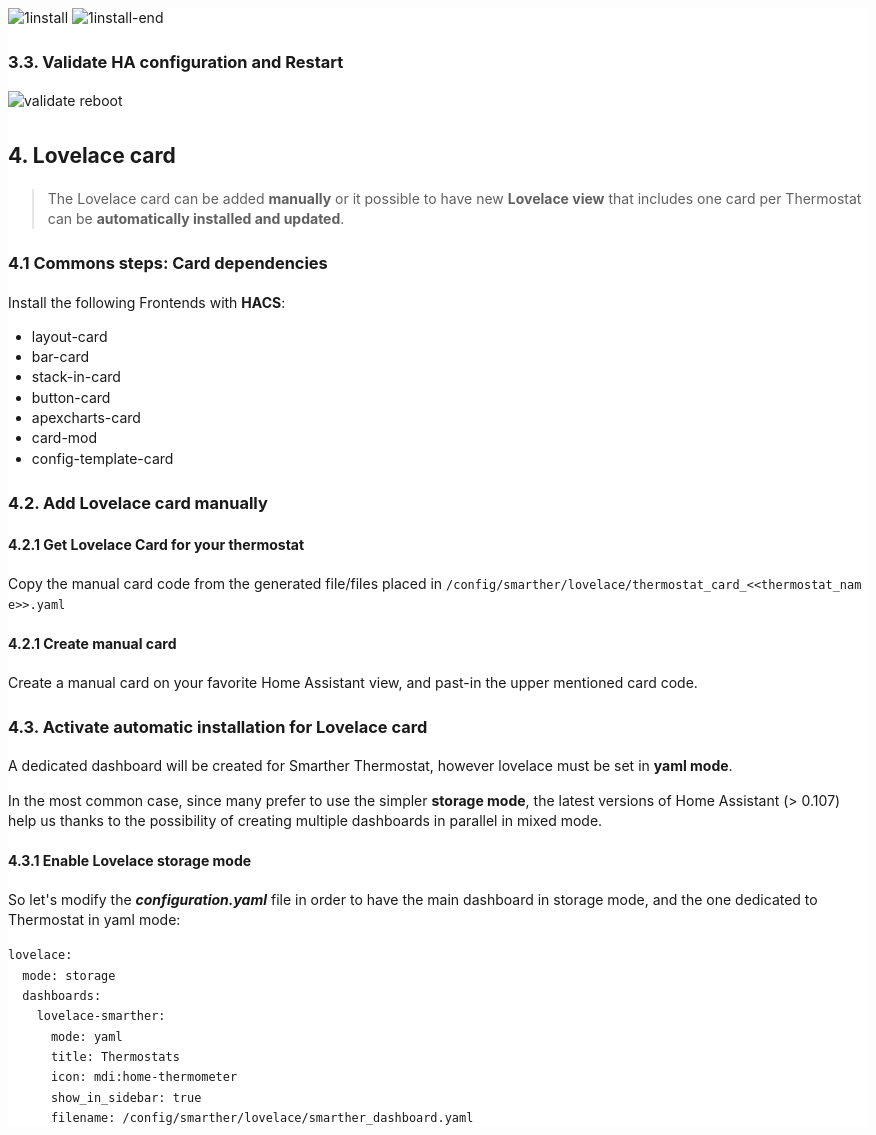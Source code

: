 ![1install](https://user-images.githubusercontent.com/36844281/120300089-e620f000-c2cb-11eb-923b-c8a9c560d55e.PNG)
![1install-end](https://user-images.githubusercontent.com/36844281/120300094-e7eab380-c2cb-11eb-992c-a1725d2455ce.PNG)

### 3.3. Validate HA configuration and Restart
![validate reboot](https://user-images.githubusercontent.com/36844281/117128047-31afaf00-ad9d-11eb-9574-6e2e93b214e4.PNG)

## 4. Lovelace card
> The Lovelace card can be added **manually** or it possible to have new **Lovelace view** that includes one card per Thermostat can be **automatically installed and updated**.

### 4.1 Commons steps: Card dependencies
Install the following Frontends with **HACS**: 
 - layout-card
 - bar-card
 - stack-in-card
 - button-card
 - apexcharts-card
 - card-mod
 - config-template-card

### 4.2. Add Lovelace card manually

#### 4.2.1 Get Lovelace Card for your thermostat
Copy the manual card code from the generated file/files placed in `/config/smarther/lovelace/thermostat_card_<<thermostat_name>>.yaml`

#### 4.2.1 Create manual card
Create a manual card on your favorite Home Assistant view, and past-in the upper mentioned card code.

### 4.3. Activate automatic installation for Lovelace card
A dedicated dashboard will be created for Smarther Thermostat, however lovelace must be set in **yaml mode**.

In the most common case, since many prefer to use the simpler **storage mode**, the latest versions of Home Assistant (> 0.107) help us thanks to the possibility of creating multiple dashboards in parallel in mixed mode.

#### 4.3.1 Enable Lovelace storage mode
So let's modify the ***configuration.yaml*** file in order to have the main dashboard in storage mode, and the one dedicated to Thermostat in yaml mode:

    lovelace:
      mode: storage
      dashboards:
        lovelace-smarther:
          mode: yaml
          title: Thermostats
          icon: mdi:home-thermometer
          show_in_sidebar: true
          filename: /config/smarther/lovelace/smarther_dashboard.yaml
